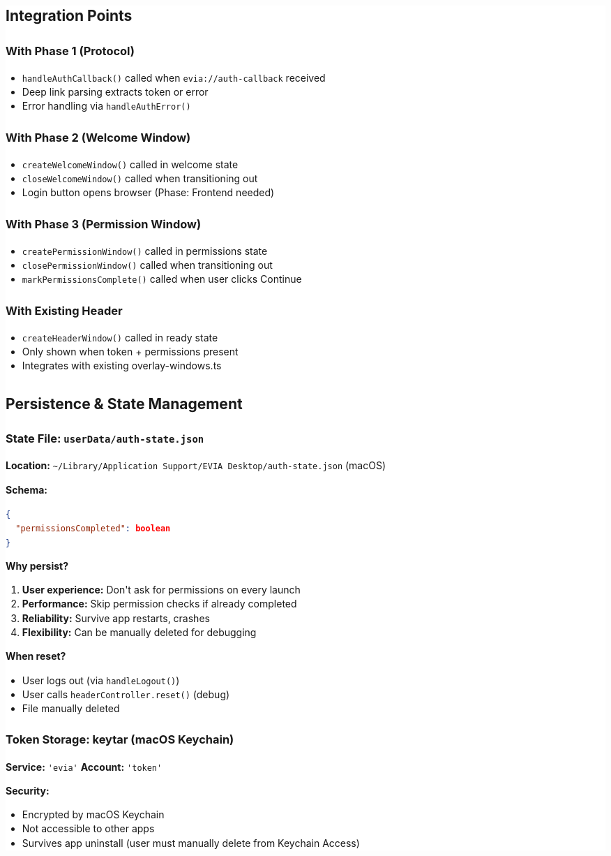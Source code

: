 ## Integration Points

### With Phase 1 (Protocol)
- `handleAuthCallback()` called when `evia://auth-callback` received
- Deep link parsing extracts token or error
- Error handling via `handleAuthError()`

### With Phase 2 (Welcome Window)
- `createWelcomeWindow()` called in welcome state
- `closeWelcomeWindow()` called when transitioning out
- Login button opens browser (Phase: Frontend needed)

### With Phase 3 (Permission Window)
- `createPermissionWindow()` called in permissions state
- `closePermissionWindow()` called when transitioning out
- `markPermissionsComplete()` called when user clicks Continue

### With Existing Header
- `createHeaderWindow()` called in ready state
- Only shown when token + permissions present
- Integrates with existing overlay-windows.ts

## Persistence & State Management

### State File: `userData/auth-state.json`
**Location:** `~/Library/Application Support/EVIA Desktop/auth-state.json` (macOS)

**Schema:**
```json
{
  "permissionsCompleted": boolean
}
```

**Why persist?**
1. **User experience:** Don't ask for permissions on every launch
2. **Performance:** Skip permission checks if already completed
3. **Reliability:** Survive app restarts, crashes
4. **Flexibility:** Can be manually deleted for debugging

**When reset?**
- User logs out (via `handleLogout()`)
- User calls `headerController.reset()` (debug)
- File manually deleted

### Token Storage: keytar (macOS Keychain)
**Service:** `'evia'`
**Account:** `'token'`

**Security:**
- Encrypted by macOS Keychain
- Not accessible to other apps
- Survives app uninstall (user must manually delete from Keychain Access)
